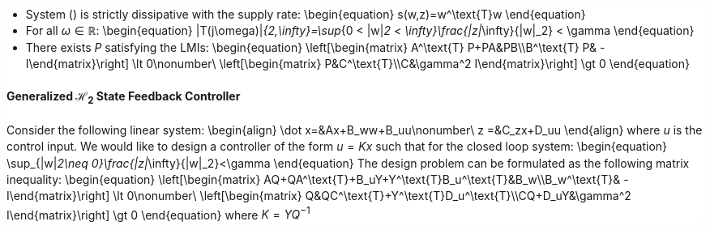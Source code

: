 - System () is strictly dissipative with the supply rate:
  \begin{equation}
  s(w,z)=w^\text{T}w
  \end{equation}
- For all $\omega\in\mathbb{R}$:
  \begin{equation}
  \|T(j\omega)\|_{2,\infty}=\sup_{0 < \|w\|_2 <
\infty}\frac{\|z\|_\infty}{\|w\|_2} < \gamma
  \end{equation}
- There exists $P$ satisfying the LMIs:
  \begin{equation}
  \left[\begin{matrix} A^\text{T} P+PA&PB\\\\B^\text{T} P& -I\end{matrix}\right]
\lt 0\nonumber\\
  \left[\begin{matrix} P&C^\text{T}\\\\C&\gamma^2 I\end{matrix}\right] \gt 0
  \end{equation}

#### Generalized $\mathcal{H}_2$ State Feedback Controller

Consider the following linear system:
\begin{align}
\dot x=&Ax+B_ww+B_uu\nonumber\\
z =&C_zx+D_uu
\end{align}
where $u$ is the control input. We would like to design a controller of the form
$u=Kx$ such that for the closed loop system:
\begin{equation}
\sup_{\|w\|_2\neq 0}\frac{\|z\|_\infty}{\|w\|_2}<\gamma
\end{equation}
The design problem can be formulated as the following matrix inequality:
\begin{equation}
  \left[\begin{matrix}
AQ+QA^\text{T}+B_uY+Y^\text{T}B_u^\text{T}&B_w\\\\B_w^\text{T}&
-I\end{matrix}\right] \lt 0\nonumber\\
  \left[\begin{matrix} Q&QC^\text{T}+Y^\text{T}D_u^\text{T}\\\\CQ+D_uY&\gamma^2
I\end{matrix}\right] \gt 0
\end{equation}
where $K=YQ^{-1}$

